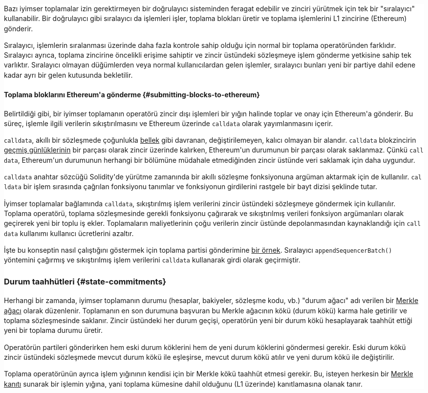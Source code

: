 Bazı iyimser toplamalar izin gerektirmeyen bir doğrulayıcı sisteminden feragat edebilir ve zinciri yürütmek için tek bir "sıralayıcı" kullanabilir. Bir doğrulayıcı gibi sıralayıcı da işlemleri işler, toplama blokları üretir ve toplama işlemlerini L1 zincirine (Ethereum) gönderir.

Sıralayıcı, işlemlerin sıralanması üzerinde daha fazla kontrole sahip olduğu için normal bir toplama operatöründen farklıdır. Sıralayıcı ayrıca, toplama zincirine öncelikli erişime sahiptir ve zincir üstündeki sözleşmeye işlem gönderme yetkisine sahip tek varlıktır. Sıralayıcı olmayan düğümlerden veya normal kullanıcılardan gelen işlemler, sıralayıcı bunları yeni bir partiye dahil edene kadar ayrı bir gelen kutusunda bekletilir.

#### Toplama bloklarını Ethereum'a gönderme {#submitting-blocks-to-ethereum}

Belirtildiği gibi, bir iyimser toplamanın operatörü zincir dışı işlemleri bir yığın halinde toplar ve onay için Ethereum'a gönderir. Bu süreç, işlemle ilgili verilerin sıkıştırılmasını ve Ethereum üzerinde `calldata` olarak yayımlanmasını içerir.

`calldata`, akıllı bir sözleşmede çoğunlukla [bellek](/developers/docs/smart-contracts/anatomy/#memory) gibi davranan, değiştirilemeyen, kalıcı olmayan bir alandır. `calldata` blokzincirin [geçmiş günlüklerinin](https://docs.soliditylang.org/en/latest/introduction-to-smart-contracts.html?highlight=memory#logs) bir parçası olarak zincir üzerinde kalırken, Ethereum'un durumunun bir parçası olarak saklanmaz. Çünkü `calldata`, Ethereum'un durumunun herhangi bir bölümüne müdahale etmediğinden zincir üstünde veri saklamak için daha uygundur.

`calldata` anahtar sözcüğü Solidity'de yürütme zamanında bir akıllı sözleşme fonksiyonuna argüman aktarmak için de kullanılır. `calldata` bir işlem sırasında çağrılan fonksiyonu tanımlar ve fonksiyonun girdilerini rastgele bir bayt dizisi şeklinde tutar.

İyimser toplamalar bağlamında `calldata`, sıkıştırılmış işlem verilerini zincir üstündeki sözleşmeye göndermek için kullanılır. Toplama operatörü, toplama sözleşmesinde gerekli fonksiyonu çağırarak ve sıkıştırılmış verileri fonksiyon argümanları olarak geçirerek yeni bir toplu iş ekler. Toplamaların maliyetlerinin çoğu verilerin zincir üstünde depolanmasından kaynaklandığı için `calldata` kullanımı kullanıcı ücretlerini azaltır.

İşte bu konseptin nasıl çalıştığını göstermek için toplama partisi gönderimine [bir örnek](https://etherscan.io/tx/0x9102bfce17c58b5fc1c974c24b6bb7a924fb5fbd7c4cd2f675911c27422a5591). Sıralayıcı `appendSequencerBatch()` yöntemini çağırmış ve sıkıştırılmış işlem verilerini `calldata` kullanarak girdi olarak geçirmiştir.

### Durum taahhütleri {#state-commitments}

Herhangi bir zamanda, iyimser toplamanın durumu (hesaplar, bakiyeler, sözleşme kodu, vb.) "durum ağacı" adı verilen bir [Merkle ağacı](/whitepaper/#merkle-trees) olarak düzenlenir. Toplamanın en son durumuna başvuran bu Merkle ağacının kökü (durum kökü) karma hale getirilir ve toplama sözleşmesinde saklanır. Zincir üstündeki her durum geçişi, operatörün yeni bir durum kökü hesaplayarak taahhüt ettiği yeni bir toplama durumu üretir.

Operatörün partileri gönderirken hem eski durum köklerini hem de yeni durum köklerini göndermesi gerekir. Eski durum kökü zincir üstündeki sözleşmede mevcut durum kökü ile eşleşirse, mevcut durum kökü atılır ve yeni durum kökü ile değiştirilir.

Toplama operatörünün ayrıca işlem yığınının kendisi için bir Merkle kökü taahhüt etmesi gerekir. Bu, isteyen herkesin bir [Merkle kanıtı](/developers/tutorials/merkle-proofs-for-offline-data-integrity/) sunarak bir işlemin yığına, yani toplama kümesine dahil olduğunu (L1 üzerinde) kanıtlamasına olanak tanır.
